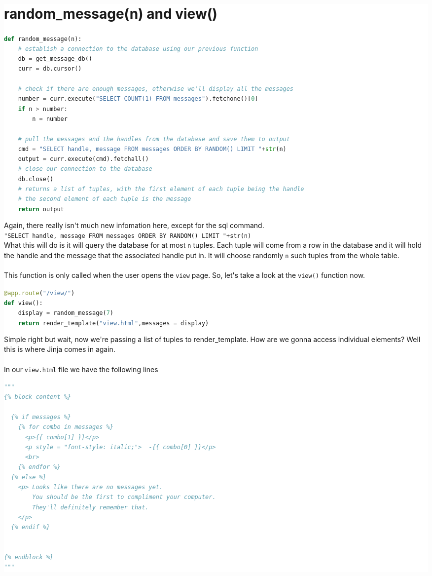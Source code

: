 # random_message(n) and view() #


```python
def random_message(n):
    # establish a connection to the database using our previous function
    db = get_message_db()
    curr = db.cursor()

    # check if there are enough messages, otherwise we'll display all the messages
    number = curr.execute("SELECT COUNT(1) FROM messages").fetchone()[0]
    if n > number:
        n = number

    # pull the messages and the handles from the database and save them to output	
    cmd = "SELECT handle, message FROM messages ORDER BY RANDOM() LIMIT "+str(n)
    output = curr.execute(cmd).fetchall()
    # close our connection to the database
    db.close()
    # returns a list of tuples, with the first element of each tuple being the handle
    # the second element of each tuple is the message
    return output
```

Again, there really isn't much new infomation here, except for the sql command.\
`"SELECT handle, message FROM messages ORDER BY RANDOM() LIMIT "+str(n)`\
What this will do is it will query the database for at most `n` tuples. Each tuple will come from a row in the database and it will hold the handle and the message that the associated handle put in. It will choose randomly `n` such tuples from the whole table.\
\
This function is only called when the user opens the `view` page. So, let's take a look at the `view()` function now.


```python
@app.route("/view/")
def view():
    display = random_message(7)
    return render_template("view.html",messages = display)
```

Simple right but wait, now we're passing a list of tuples to render_template. How are we gonna access individual elements? Well this is where Jinja comes in again.\
\
In our `view.html` file we have the following lines


```python
"""
{% block content %}
  
  {% if messages %}
    {% for combo in messages %}
      <p>{{ combo[1] }}</p>
      <p style = "font-style: italic;">  -{{ combo[0] }}</p>
      <br>
    {% endfor %}
  {% else %}
    <p> Looks like there are no messages yet. 
        You should be the first to compliment your computer. 
        They'll definitely remember that.
    </p>
  {% endif %}
  

{% endblock %}
"""
```